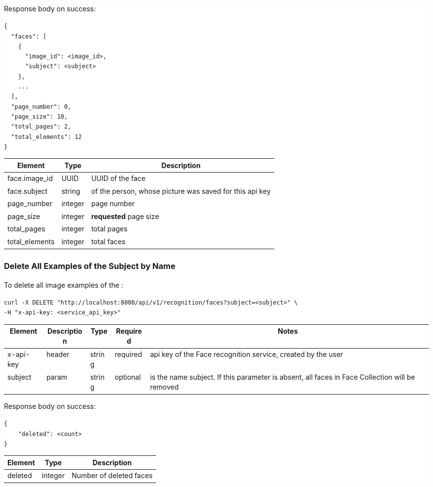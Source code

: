Response body on success:

```
{
  "faces": [
    {
      "image_id": <image_id>,
      "subject": <subject>
    },
    ...
  ],
  "page_number": 0,
  "page_size": 10,
  "total_pages": 2,
  "total_elements": 12
}
```

| Element        | Type    | Description                                                       |
|----------------|---------|-------------------------------------------------------------------|
| face.image_id  | UUID    | UUID of the face                                                  |
| faсe.subject   | string  | <subject> of the person, whose picture was saved for this api key |
| page_number    | integer | page number                                                       |
| page_size      | integer | **requested** page size                                           |
| total_pages    | integer | total pages                                                       |
| total_elements | integer | total faces                                                       |


### Delete All Examples of the Subject by Name

To delete all image examples of the <subject>:

```shell
curl -X DELETE "http://localhost:8000/api/v1/recognition/faces?subject=<subject>" \
-H "x-api-key: <service_api_key>"
```

| Element   | Description | Type   | Required | Notes                                                                                          |
|-----------|-------------|--------|----------|------------------------------------------------------------------------------------------------|
| x-api-key | header      | string | required | api key of the Face recognition service, created by the user                                   |
| subject   | param       | string | optional | is the name subject. If this parameter is absent, all faces in Face Collection will be removed |

Response body on success:
```
{
    "deleted": <count>
}
```

| Element | Type    | Description             |
|---------|---------|-------------------------|
| deleted | integer | Number of deleted faces |
